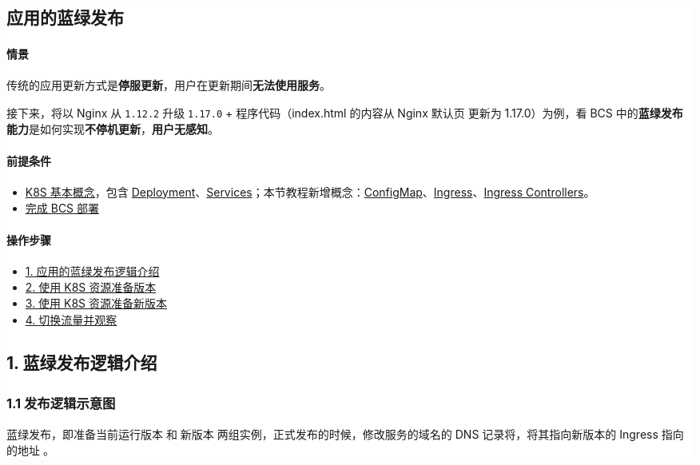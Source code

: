 ## 应用的蓝绿发布


#### 情景 
传统的应用更新方式是**停服更新**，用户在更新期间**无法使用服务**。

接下来，将以 Nginx 从 `1.12.2` 升级 `1.17.0` + 程序代码（index.html 的内容从 Nginx 默认页 更新为 1.17.0）为例，看 BCS 中的**蓝绿发布能力**是如何实现**不停机更新**，**用户无感知**。


#### 前提条件 
- [K8S 基本概念](https://kubernetes.io/zh/docs/concepts/)，包含 [Deployment](https://kubernetes.io/zh/docs/concepts/workloads/controllers/deployment/)、[Services](https://kubernetes.io/docs/concepts/services-networking/service/)；本节教程新增概念：[ConfigMap](https://kubernetes.io/docs/tasks/configure-pod-container/configure-pod-configmap/)、[Ingress](https://kubernetes.io/docs/concepts/services-networking/ingress/)、[Ingress Controllers](https://kubernetes.io/docs/concepts/services-networking/ingress-controllers/)。
- [完成 BCS 部署](https://docs.bk.tencent.com/bkce_install_guide/setup/quick_install_bcs.html)

#### 操作步骤 

- [1. 应用的蓝绿发布逻辑介绍](#Blue_green_deployment_logic)
- [2. 使用 K8S 资源准备版本](#BCS_blue_deployment)
- [3. 使用 K8S 资源准备新版本](#BCS_green_deployment)
- [4. 切换流量并观察](#BCS_deployment)



## 1. 蓝绿发布逻辑介绍 

### 1.1 发布逻辑示意图

蓝绿发布，即准备当前运行版本 和 新版本 两组实例，正式发布的时候，修改服务的域名的 DNS 记录将，将其指向新版本的 Ingress 指向的地址 。
